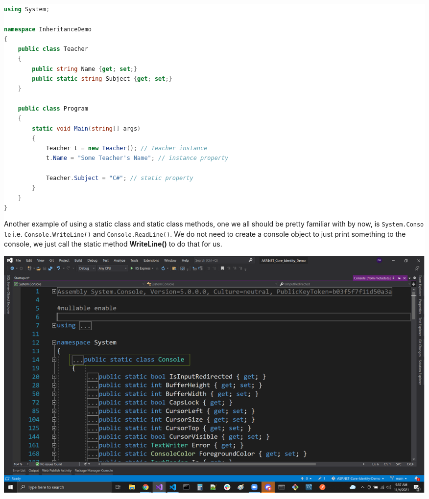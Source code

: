 ```cs
using System;

namespace InheritanceDemo
{
    public class Teacher
    {
        public string Name {get; set;}
        public static string Subject {get; set;}
    }

    public class Program
    {
        static void Main(string[] args)
        {
            Teacher t = new Teacher(); // Teacher instance
            t.Name = "Some Teacher's Name"; // instance property

            Teacher.Subject = "C#"; // static property
        }
    }
}
```

Another example of using a static class and static class methods, one we all should be pretty familiar with by now, is `System.Console` i.e. `Console.WriteLine()` and `Console.ReadLine()`. We do not need to create a console object to just print something to the console, we just call the static method **WriteLine()** to do that for us.

![Console.](img/Static%20Keyword/StaticKeyword.png)
